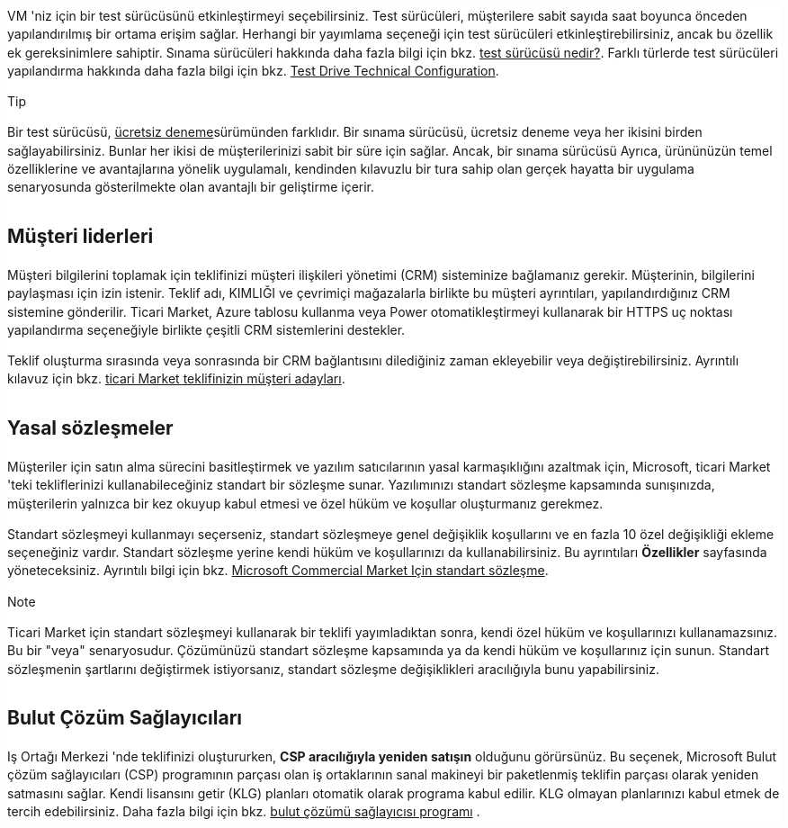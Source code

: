 VM 'niz için bir test sürücüsünü etkinleştirmeyi seçebilirsiniz. Test sürücüleri, müşterilere sabit sayıda saat boyunca önceden yapılandırılmış bir ortama erişim sağlar. Herhangi bir yayımlama seçeneği için test sürücüleri etkinleştirebilirsiniz, ancak bu özellik ek gereksinimlere sahiptir. Sınama sürücüleri hakkında daha fazla bilgi için bkz. [test sürücüsü nedir?](what-is-test-drive.md). Farklı türlerde test sürücüleri yapılandırma hakkında daha fazla bilgi için bkz. [Test Drive Technical Configuration](test-drive-technical-configuration.md).

> [!TIP]
> Bir test sürücüsü, [ücretsiz deneme](plans-pricing.md#free-trials)sürümünden farklıdır. Bir sınama sürücüsü, ücretsiz deneme veya her ikisini birden sağlayabilirsiniz. Bunlar her ikisi de müşterilerinizi sabit bir süre için sağlar. Ancak, bir sınama sürücüsü Ayrıca, ürününüzün temel özelliklerine ve avantajlarına yönelik uygulamalı, kendinden kılavuzlu bir tura sahip olan gerçek hayatta bir uygulama senaryosunda gösterilmekte olan avantajlı bir geliştirme içerir.

## <a name="customer-leads"></a>Müşteri liderleri

Müşteri bilgilerini toplamak için teklifinizi müşteri ilişkileri yönetimi (CRM) sisteminize bağlamanız gerekir. Müşterinin, bilgilerini paylaşması için izin istenir. Teklif adı, KIMLIĞI ve çevrimiçi mağazalarla birlikte bu müşteri ayrıntıları, yapılandırdığınız CRM sistemine gönderilir. Ticari Market, Azure tablosu kullanma veya Power otomatikleştirmeyi kullanarak bir HTTPS uç noktası yapılandırma seçeneğiyle birlikte çeşitli CRM sistemlerini destekler.

Teklif oluşturma sırasında veya sonrasında bir CRM bağlantısını dilediğiniz zaman ekleyebilir veya değiştirebilirsiniz. Ayrıntılı kılavuz için bkz. [ticari Market teklifinizin müşteri adayları](partner-center-portal/commercial-marketplace-get-customer-leads.md).

## <a name="legal-contracts"></a>Yasal sözleşmeler

Müşteriler için satın alma sürecini basitleştirmek ve yazılım satıcılarının yasal karmaşıklığını azaltmak için, Microsoft, ticari Market 'teki tekliflerinizi kullanabileceğiniz standart bir sözleşme sunar. Yazılımınızı standart sözleşme kapsamında sunışınızda, müşterilerin yalnızca bir kez okuyup kabul etmesi ve özel hüküm ve koşullar oluşturmanız gerekmez.

Standart sözleşmeyi kullanmayı seçerseniz, standart sözleşmeye genel değişiklik koşullarını ve en fazla 10 özel değişikliği ekleme seçeneğiniz vardır. Standart sözleşme yerine kendi hüküm ve koşullarınızı da kullanabilirsiniz. Bu ayrıntıları **Özellikler** sayfasında yöneteceksiniz. Ayrıntılı bilgi için bkz. [Microsoft Commercial Market Için standart sözleşme](standard-contract.md).

> [!NOTE]
> Ticari Market için standart sözleşmeyi kullanarak bir teklifi yayımladıktan sonra, kendi özel hüküm ve koşullarınızı kullanamazsınız. Bu bir "veya" senaryosudur. Çözümünüzü standart sözleşme kapsamında ya da kendi hüküm ve koşullarınız için sunun. Standart sözleşmenin şartlarını değiştirmek istiyorsanız, standart sözleşme değişiklikleri aracılığıyla bunu yapabilirsiniz.

## <a name="cloud-solution-providers"></a>Bulut Çözüm Sağlayıcıları

Iş Ortağı Merkezi 'nde teklifinizi oluştururken, **CSP aracılığıyla yeniden satışın** olduğunu görürsünüz. Bu seçenek, Microsoft Bulut çözüm sağlayıcıları (CSP) programının parçası olan iş ortaklarının sanal makineyi bir paketlenmiş teklifin parçası olarak yeniden satmasını sağlar. Kendi lisansını getir (KLG) planları otomatik olarak programa kabul edilir. KLG olmayan planlarınızı kabul etmek de tercih edebilirsiniz. Daha fazla bilgi için bkz. [bulut çözümü sağlayıcısı programı](cloud-solution-providers.md) . 
